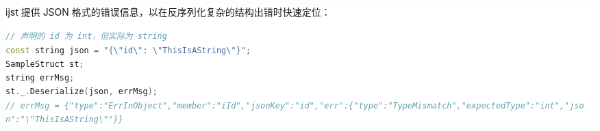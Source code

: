 ijst 提供 JSON 格式的错误信息，以在反序列化复杂的结构出错时快速定位：

```cpp
// 声明的 id 为 int，但实际为 string
const string json = "{\"id\": \"ThisIsAString\"}";
SampleStruct st;
string errMsg;
st._.Deserialize(json, errMsg);
// errMsg = {"type":"ErrInObject","member":"iId","jsonKey":"id","err":{"type":"TypeMismatch","expectedType":"int","json":"\"ThisIsAString\""}}
```
